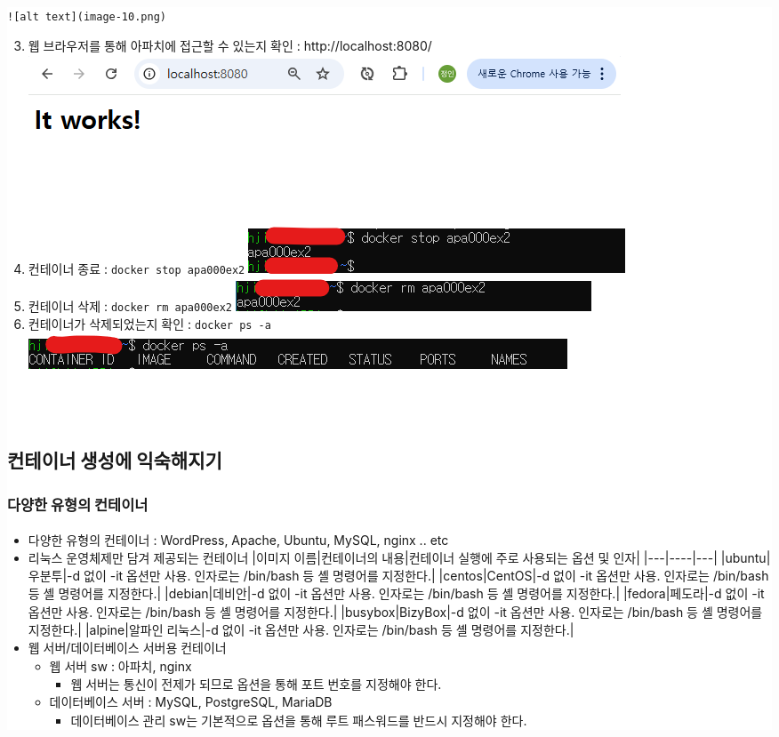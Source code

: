     ![alt text](image-10.png)
3. 웹 브라우저를 통해 아파치에 접근할 수 있는지 확인 : http://localhost:8080/
    ![alt text](image-11.png)
4. 컨테이너 종료 : ```docker stop apa000ex2```
    ![alt text](image-12.png)
5. 컨테이너 삭제 : ```docker rm apa000ex2```
    ![alt text](image-13.png)
6. 컨테이너가 삭제되었는지 확인 : ```docker ps -a```
    ![alt text](image-14.png)

<br/><br/>

## 컨테이너 생성에 익숙해지기
### 다양한 유형의 컨테이너
* 다양한 유형의 컨테이너 : WordPress, Apache, Ubuntu, MySQL, nginx .. etc
* 리눅스 운영체제만 담겨 제공되는 컨테이너
    |이미지 이름|컨테이너의 내용|컨테이너 실행에 주로 사용되는 옵션 및 인자|
    |---|----|---|
    |ubuntu|우분투|-d 없이 -it 옵션만 사용. 인자로는 /bin/bash 등 셸 명령어를 지정한다.|
    |centos|CentOS|-d 없이 -it 옵션만 사용. 인자로는 /bin/bash 등 셸 명령어를 지정한다.|
    |debian|데비안|-d 없이 -it 옵션만 사용. 인자로는 /bin/bash 등 셸 명령어를 지정한다.|
    |fedora|페도라|-d 없이 -it 옵션만 사용. 인자로는 /bin/bash 등 셸 명령어를 지정한다.|
    |busybox|BizyBox|-d 없이 -it 옵션만 사용. 인자로는 /bin/bash 등 셸 명령어를 지정한다.|
    |alpine|알파인 리눅스|-d 없이 -it 옵션만 사용. 인자로는 /bin/bash 등 셸 명령어를 지정한다.|
* 웹 서버/데이터베이스 서버용 컨테이너
    * 웹 서버 sw : 아파치, nginx
        * 웹 서버는 통신이 전제가 되므로 옵션을 통해 포트 번호를 지정해야 한다.
    * 데이터베이스 서버 : MySQL, PostgreSQL, MariaDB
        * 데이터베이스 관리 sw는 기본적으로 옵션을 통해 루트 패스워드를 반드시 지정해야 한다.
